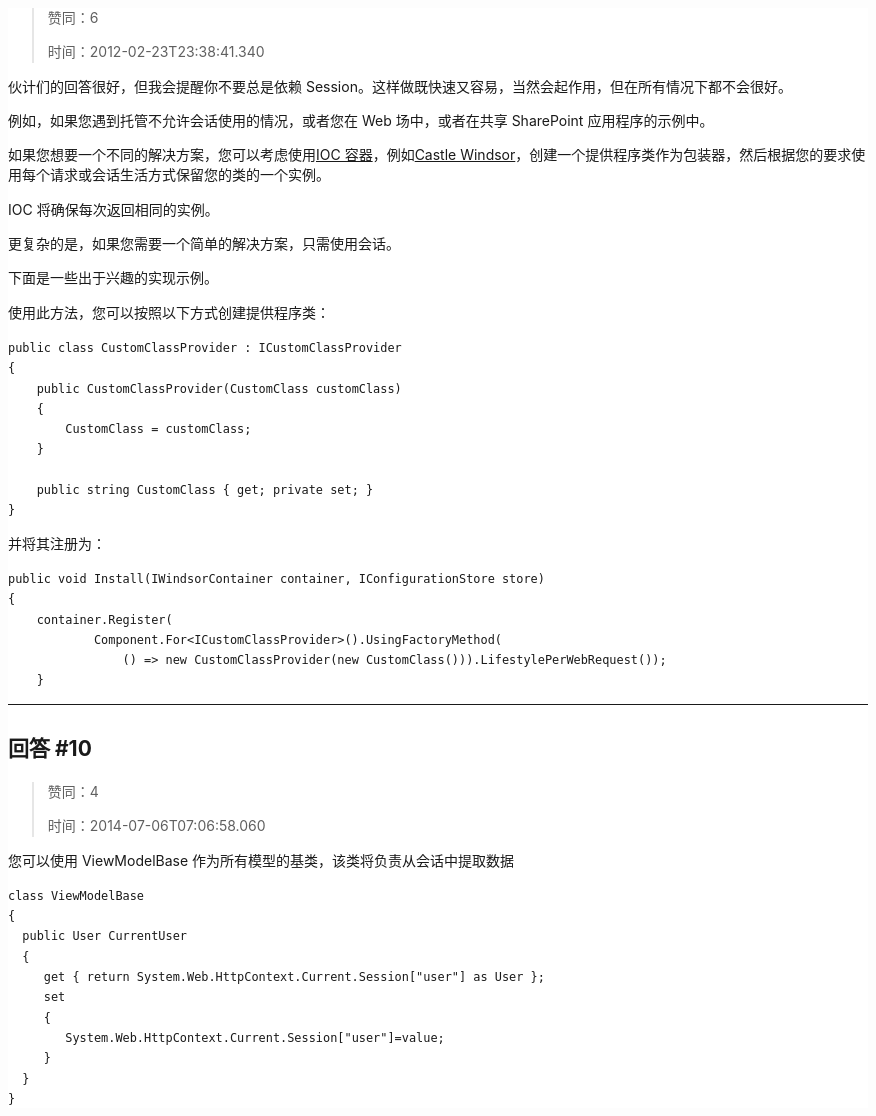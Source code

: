 > 赞同：6
> 
> 时间：2012-02-23T23:38:41.340

伙计们的回答很好，但我会提醒你不要总是依赖 Session。这样做既快速又容易，当然会起作用，但在所有情况下都不会很好。

例如，如果您遇到托管不允许会话使用的情况，或者您在 Web 场中，或者在共享 SharePoint 应用程序的示例中。

如果您想要一个不同的解决方案，您可以考虑使用[IOC 容器](http://en.wikipedia.org/wiki/Inversion_of_control)，例如[Castle Windsor](http://docs.castleproject.org/Windsor.MainPage.ashx)，创建一个提供程序类作为包装器，然后根据您的要求使用每个请求或会话生活方式保留您的类的一个实例。

IOC 将确保每次返回相同的实例。

更复杂的是，如果您需要一个简单的解决方案，只需使用会话。

下面是一些出于兴趣的实现示例。

使用此方法，您可以按照以下方式创建提供程序类：

```
public class CustomClassProvider : ICustomClassProvider
{
    public CustomClassProvider(CustomClass customClass)
    { 
        CustomClass = customClass;
    }

    public string CustomClass { get; private set; }
} 
```

并将其注册为：

```
public void Install(IWindsorContainer container, IConfigurationStore store)
{
    container.Register(
            Component.For<ICustomClassProvider>().UsingFactoryMethod(
                () => new CustomClassProvider(new CustomClass())).LifestylePerWebRequest());
    } 
```

* * *

## 回答 #10

> 赞同：4
> 
> 时间：2014-07-06T07:06:58.060

您可以使用 ViewModelBase 作为所有模型的基类，该类将负责从会话中提取数据

```
class ViewModelBase 
{
  public User CurrentUser 
  {
     get { return System.Web.HttpContext.Current.Session["user"] as User };
     set 
     {
        System.Web.HttpContext.Current.Session["user"]=value; 
     }
  }
} 
```
